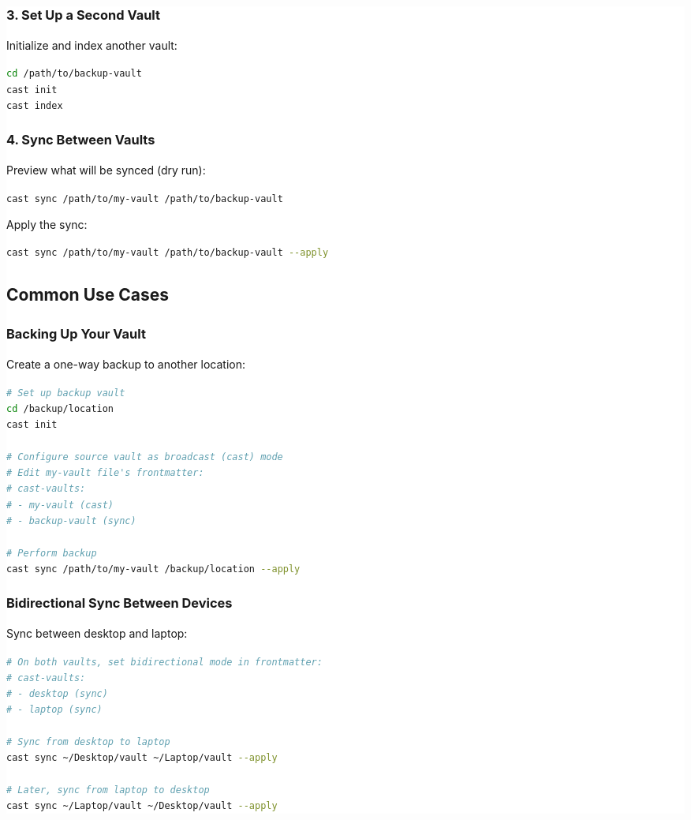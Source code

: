 ### 3. Set Up a Second Vault

Initialize and index another vault:

```bash
cd /path/to/backup-vault
cast init
cast index
```

### 4. Sync Between Vaults

Preview what will be synced (dry run):

```bash
cast sync /path/to/my-vault /path/to/backup-vault
```

Apply the sync:

```bash
cast sync /path/to/my-vault /path/to/backup-vault --apply
```

## Common Use Cases

### Backing Up Your Vault

Create a one-way backup to another location:

```bash
# Set up backup vault
cd /backup/location
cast init

# Configure source vault as broadcast (cast) mode
# Edit my-vault file's frontmatter:
# cast-vaults:
# - my-vault (cast)
# - backup-vault (sync)

# Perform backup
cast sync /path/to/my-vault /backup/location --apply
```

### Bidirectional Sync Between Devices

Sync between desktop and laptop:

```bash
# On both vaults, set bidirectional mode in frontmatter:
# cast-vaults:
# - desktop (sync)
# - laptop (sync)

# Sync from desktop to laptop
cast sync ~/Desktop/vault ~/Laptop/vault --apply

# Later, sync from laptop to desktop
cast sync ~/Laptop/vault ~/Desktop/vault --apply
```
